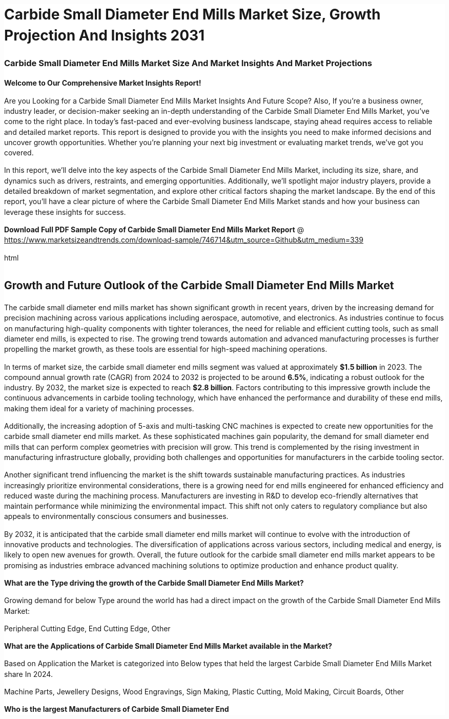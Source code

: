 <h1>Carbide Small Diameter End Mills Market Size, Growth Projection And Insights 2031</h1><div class="" data-test-id=""><h3><span class="">Carbide Small Diameter End Mills Market Size And Market Insights And Market Projections</span></h3></div><div class="" data-test-id=""><p><strong>Welcome to Our Comprehensive Market Insights Report!</strong></p><p>Are you Looking for a Carbide Small Diameter End Mills Market Insights And Future Scope? Also, If you&rsquo;re a business owner, industry leader, or decision-maker seeking an in-depth understanding of the Carbide Small Diameter End Mills Market, you&rsquo;ve come to the right place. In today&rsquo;s fast-paced and ever-evolving business landscape, staying ahead requires access to reliable and detailed market reports. This report is designed to provide you with the insights you need to make informed decisions and uncover growth opportunities. Whether you&rsquo;re planning your next big investment or evaluating market trends, we&rsquo;ve got you covered.</p><p>In this report, we&rsquo;ll delve into the key aspects of the Carbide Small Diameter End Mills Market, including its size, share, and dynamics such as drivers, restraints, and emerging opportunities. Additionally, we&rsquo;ll spotlight major industry players, provide a detailed breakdown of market segmentation, and explore other critical factors shaping the market landscape. By the end of this report, you&rsquo;ll have a clear picture of where the Carbide Small Diameter End Mills Market stands and how your business can leverage these insights for success.</p><p><strong>Download Full PDF Sample Copy of Carbide Small Diameter End Mills Market Report</strong> @ <a href="https://www.marketsizeandtrends.com/download-sample/746714&utm_source=Github&utm_medium=339" target="_blank">https://www.marketsizeandtrends.com/download-sample/746714&utm_source=Github&utm_medium=339</a></p></div><div class="" data-test-id=""><p><span class="">html<h2>Growth and Future Outlook of the Carbide Small Diameter End Mills Market</h2><p>The carbide small diameter end mills market has shown significant growth in recent years, driven by the increasing demand for precision machining across various applications including aerospace, automotive, and electronics. As industries continue to focus on manufacturing high-quality components with tighter tolerances, the need for reliable and efficient cutting tools, such as small diameter end mills, is expected to rise. The growing trend towards automation and advanced manufacturing processes is further propelling the market growth, as these tools are essential for high-speed machining operations.</p><p>In terms of market size, the carbide small diameter end mills segment was valued at approximately <strong>$1.5 billion</strong> in 2023. The compound annual growth rate (CAGR) from 2024 to 2032 is projected to be around <strong>6.5%</strong>, indicating a robust outlook for the industry. By 2032, the market size is expected to reach <strong>$2.8 billion</strong>. Factors contributing to this impressive growth include the continuous advancements in carbide tooling technology, which have enhanced the performance and durability of these end mills, making them ideal for a variety of machining processes.</p><p>Additionally, the increasing adoption of 5-axis and multi-tasking CNC machines is expected to create new opportunities for the carbide small diameter end mills market. As these sophisticated machines gain popularity, the demand for small diameter end mills that can perform complex geometries with precision will grow. This trend is complemented by the rising investment in manufacturing infrastructure globally, providing both challenges and opportunities for manufacturers in the carbide tooling sector.</p><p><strong></strong></p><p>Another significant trend influencing the market is the shift towards sustainable manufacturing practices. As industries increasingly prioritize environmental considerations, there is a growing need for end mills engineered for enhanced efficiency and reduced waste during the machining process. Manufacturers are investing in R&D to develop eco-friendly alternatives that maintain performance while minimizing the environmental impact. This shift not only caters to regulatory compliance but also appeals to environmentally conscious consumers and businesses.</p><p>By 2032, it is anticipated that the carbide small diameter end mills market will continue to evolve with the introduction of innovative products and technologies. The diversification of applications across various sectors, including medical and energy, is likely to open new avenues for growth. Overall, the future outlook for the carbide small diameter end mills market appears to be promising as industries embrace advanced machining solutions to optimize production and enhance product quality.</p></span></p><p><strong><span class="">What are the&nbsp;Type driving the growth of the Carbide Small Diameter End Mills Market?</span></strong></p></div><div class="" data-test-id=""><p><span class="">Growing demand for below Type around the world has had a direct impact on the growth of the Carbide Small Diameter End Mills Market:</span></p></div><div class="" data-test-id=""><p>Peripheral Cutting Edge, End Cutting Edge, Other</p><p><span class=""><strong>What are the&nbsp;Applications&nbsp;of Carbide Small Diameter End Mills Market available in the Market?</strong></span></p></div><div class="" data-test-id=""><p><span class="">Based on Application the Market is categorized into Below types that held the largest Carbide Small Diameter End Mills Market share In 2024.</span></p></div><div class="" data-test-id=""><p><span class="">Machine Parts, Jewellery Designs, Wood Engravings, Sign Making, Plastic Cutting, Mold Making, Circuit Boards, Other</span></p><p><span class=""><strong>Who is the largest Manufacturers of Carbide Small Diameter End